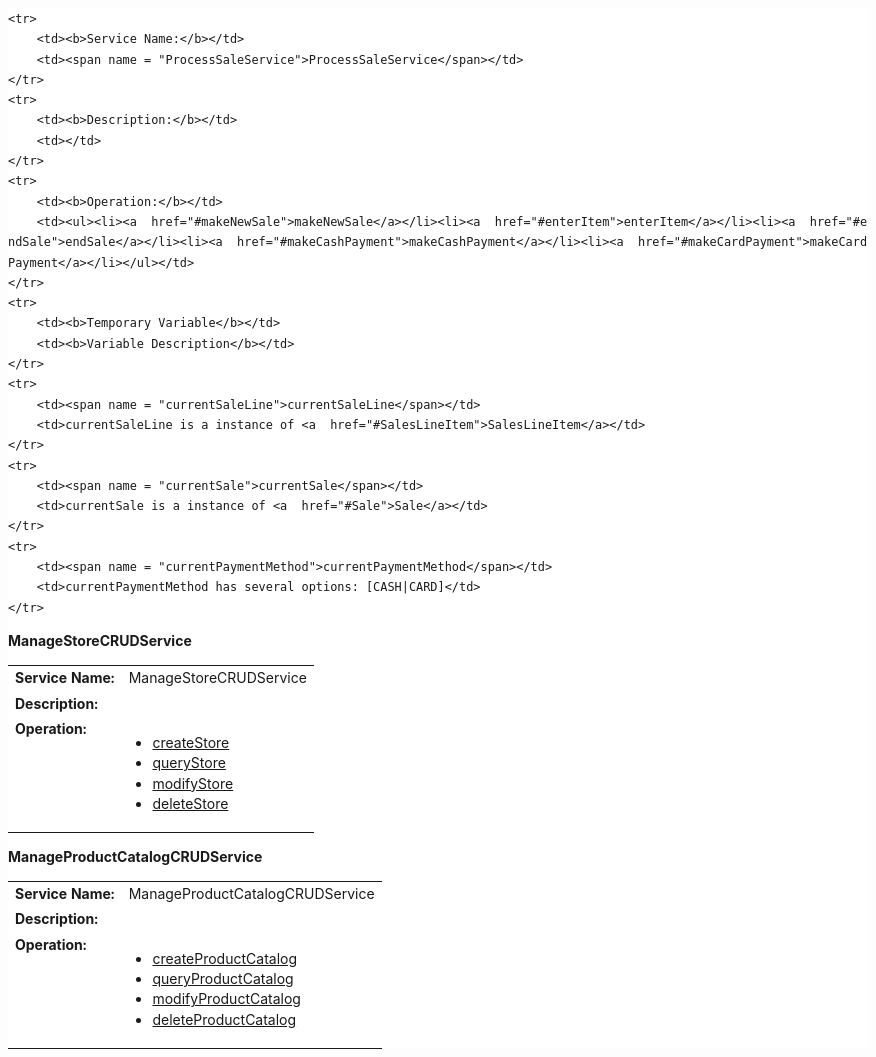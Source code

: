 	<tr>
		<td><b>Service Name:</b></td>
		<td><span name = "ProcessSaleService">ProcessSaleService</span></td>
	</tr>
	<tr>
		<td><b>Description:</b></td>
		<td></td>
	</tr>
	<tr>
		<td><b>Operation:</b></td>
		<td><ul><li><a  href="#makeNewSale">makeNewSale</a></li><li><a  href="#enterItem">enterItem</a></li><li><a  href="#endSale">endSale</a></li><li><a  href="#makeCashPayment">makeCashPayment</a></li><li><a  href="#makeCardPayment">makeCardPayment</a></li></ul></td>
	</tr>
	<tr>
		<td><b>Temporary Variable</b></td>
		<td><b>Variable Description</b></td>
	</tr>
	<tr>
		<td><span name = "currentSaleLine">currentSaleLine</span></td>
		<td>currentSaleLine is a instance of <a  href="#SalesLineItem">SalesLineItem</a></td>
	</tr>
	<tr>
		<td><span name = "currentSale">currentSale</span></td>
		<td>currentSale is a instance of <a  href="#Sale">Sale</a></td>
	</tr>
	<tr>
		<td><span name = "currentPaymentMethod">currentPaymentMethod</span></td>
		<td>currentPaymentMethod has several options: [CASH|CARD]</td>
	</tr>
</table>
<b>ManageStoreCRUDService</b>
<table>
	<tr>
		<td><b>Service Name:</b></td>
		<td><span name = "ManageStoreCRUDService">ManageStoreCRUDService</span></td>
	</tr>
	<tr>
		<td><b>Description:</b></td>
		<td></td>
	</tr>
	<tr>
		<td><b>Operation:</b></td>
		<td><ul><li><a  href="#createStore">createStore</a></li><li><a  href="#queryStore">queryStore</a></li><li><a  href="#modifyStore">modifyStore</a></li><li><a  href="#deleteStore">deleteStore</a></li></ul></td>
	</tr>
</table>
<b>ManageProductCatalogCRUDService</b>
<table>
	<tr>
		<td><b>Service Name:</b></td>
		<td><span name = "ManageProductCatalogCRUDService">ManageProductCatalogCRUDService</span></td>
	</tr>
	<tr>
		<td><b>Description:</b></td>
		<td></td>
	</tr>
	<tr>
		<td><b>Operation:</b></td>
		<td><ul><li><a  href="#createProductCatalog">createProductCatalog</a></li><li><a  href="#queryProductCatalog">queryProductCatalog</a></li><li><a  href="#modifyProductCatalog">modifyProductCatalog</a></li><li><a  href="#deleteProductCatalog">deleteProductCatalog</a></li></ul></td>
	</tr>